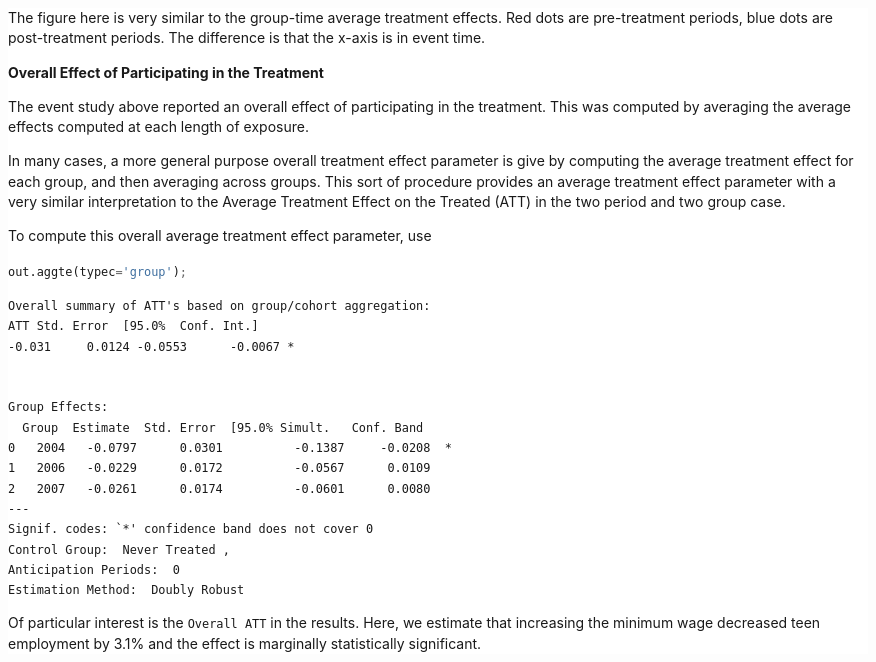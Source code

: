 The figure here is very similar to the group-time average treatment
effects. Red dots are pre-treatment periods, blue dots are
post-treatment periods. The difference is that the x-axis is in event
time.

**Overall Effect of Participating in the Treatment**

The event study above reported an overall effect of participating in the
treatment. This was computed by averaging the average effects computed
at each length of exposure.

In many cases, a more general purpose overall treatment effect parameter
is give by computing the average treatment effect for each group, and
then averaging across groups. This sort of procedure provides an average
treatment effect parameter with a very similar interpretation to the
Average Treatment Effect on the Treated (ATT) in the two period and two
group case.

To compute this overall average treatment effect parameter, use


``` python
out.aggte(typec='group');
```



    Overall summary of ATT's based on group/cohort aggregation:
    ATT Std. Error  [95.0%  Conf. Int.]  
    -0.031     0.0124 -0.0553      -0.0067 *


    Group Effects:
      Group  Estimate  Std. Error  [95.0% Simult.   Conf. Band   
    0   2004   -0.0797      0.0301          -0.1387     -0.0208  *
    1   2006   -0.0229      0.0172          -0.0567      0.0109   
    2   2007   -0.0261      0.0174          -0.0601      0.0080   
    ---
    Signif. codes: `*' confidence band does not cover 0
    Control Group:  Never Treated , 
    Anticipation Periods:  0
    Estimation Method:  Doubly Robust

Of particular interest is the `Overall ATT` in the results. Here, we
estimate that increasing the minimum wage decreased teen employment by
3.1% and the effect is marginally statistically significant.